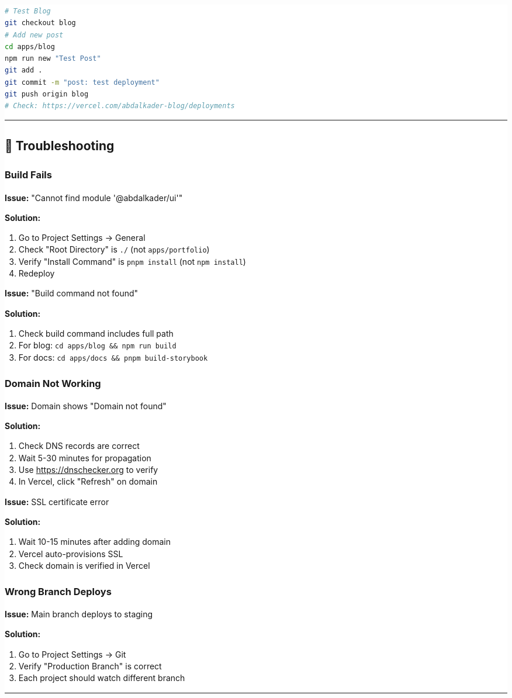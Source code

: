 ```bash
# Test Blog
git checkout blog
# Add new post
cd apps/blog
npm run new "Test Post"
git add .
git commit -m "post: test deployment"
git push origin blog
# Check: https://vercel.com/abdalkader-blog/deployments
```

---

## 🐛 Troubleshooting

### Build Fails

**Issue:** "Cannot find module '@abdalkader/ui'"

**Solution:**
1. Go to Project Settings → General
2. Check "Root Directory" is `./` (not `apps/portfolio`)
3. Verify "Install Command" is `pnpm install` (not `npm install`)
4. Redeploy

**Issue:** "Build command not found"

**Solution:**
1. Check build command includes full path
2. For blog: `cd apps/blog && npm run build`
3. For docs: `cd apps/docs && pnpm build-storybook`

### Domain Not Working

**Issue:** Domain shows "Domain not found"

**Solution:**
1. Check DNS records are correct
2. Wait 5-30 minutes for propagation
3. Use https://dnschecker.org to verify
4. In Vercel, click "Refresh" on domain

**Issue:** SSL certificate error

**Solution:**
1. Wait 10-15 minutes after adding domain
2. Vercel auto-provisions SSL
3. Check domain is verified in Vercel

### Wrong Branch Deploys

**Issue:** Main branch deploys to staging

**Solution:**
1. Go to Project Settings → Git
2. Verify "Production Branch" is correct
3. Each project should watch different branch

---